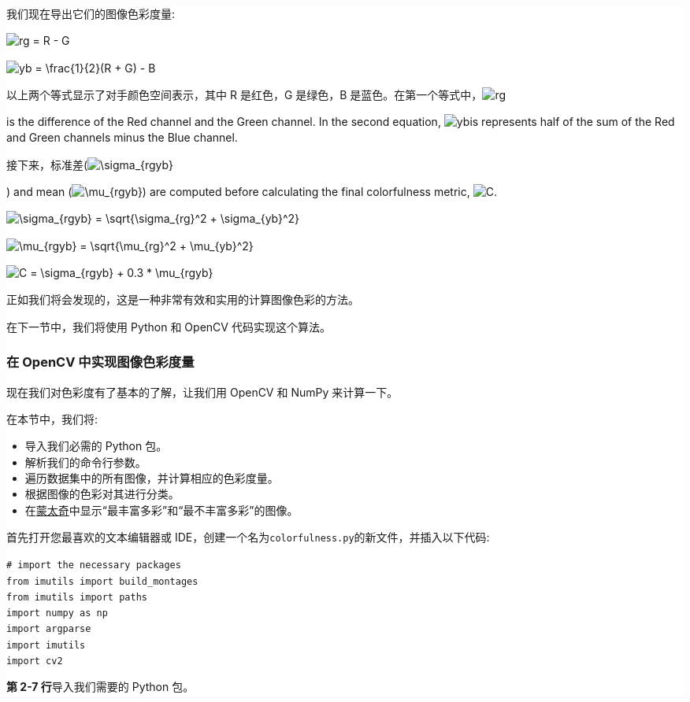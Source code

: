 我们现在导出它们的图像色彩度量:

![rg = R - G](../Images/44a42657405bc286e373e6ce81c0cf4d.png "rg = R - G")

![yb = \frac{1}{2}(R + G) - B](../Images/3b0ed4def6f6b2768af217f1fc4ee741.png "yb = \frac{1}{2}(R + G) - B")

以上两个等式显示了对手颜色空间表示，其中 R 是红色，G 是绿色，B 是蓝色。在第一个等式中，![rg](../Images/29bdf9708b5a4dc23a29a9afbab0123d.png "rg")

is the difference of the Red channel and the Green channel. In the second equation, ![yb](../Images/81079b3401dca3fccc29ce630c887fd1.png "yb")is represents half of the sum of the Red and Green channels minus the Blue channel.

接下来，标准差(![\sigma_{rgyb}](../Images/59ae366ca31df65767eb3f16c90c4b18.png "\sigma_{rgyb}")

) and mean (![\mu_{rgyb}](../Images/c6202bf6c69f54cfdc5da67cfebbfb69.png "\mu_{rgyb}")) are computed before calculating the final colorfulness metric, ![C](../Images/7852c8853a7958057557b495c64dba38.png "C").

![\sigma_{rgyb} = \sqrt{\sigma_{rg}^2 + \sigma_{yb}^2}](../Images/ecbf040c91961882b733a15f19846584.png "\sigma_{rgyb} = \sqrt{\sigma_{rg}^2 + \sigma_{yb}^2}")

![\mu_{rgyb} = \sqrt{\mu_{rg}^2 + \mu_{yb}^2}](../Images/1c72336300b09b30829969ce849f3b37.png "\mu_{rgyb} = \sqrt{\mu_{rg}^2 + \mu_{yb}^2}")

![C = \sigma_{rgyb} + 0.3 * \mu_{rgyb}](../Images/09005bab594e2fc1ba4356887591e1ff.png "C = \sigma_{rgyb} + 0.3 * \mu_{rgyb}")

正如我们将会发现的，这是一种非常有效和实用的计算图像色彩的方法。

在下一节中，我们将使用 Python 和 OpenCV 代码实现这个算法。

### 在 OpenCV 中实现图像色彩度量

现在我们对色彩度有了基本的了解，让我们用 OpenCV 和 NumPy 来计算一下。

在本节中，我们将:

*   导入我们必需的 Python 包。
*   解析我们的命令行参数。
*   遍历数据集中的所有图像，并计算相应的色彩度量。
*   根据图像的色彩对其进行分类。
*   在[蒙太奇](https://pyimagesearch.com/2017/05/29/montages-with-opencv/)中显示“最丰富多彩”和“最不丰富多彩”的图像。

首先打开您最喜欢的文本编辑器或 IDE，创建一个名为`colorfulness.py`的新文件，并插入以下代码:

```
# import the necessary packages
from imutils import build_montages
from imutils import paths
import numpy as np
import argparse
import imutils
import cv2

```

**第 2-7 行**导入我们需要的 Python 包。
